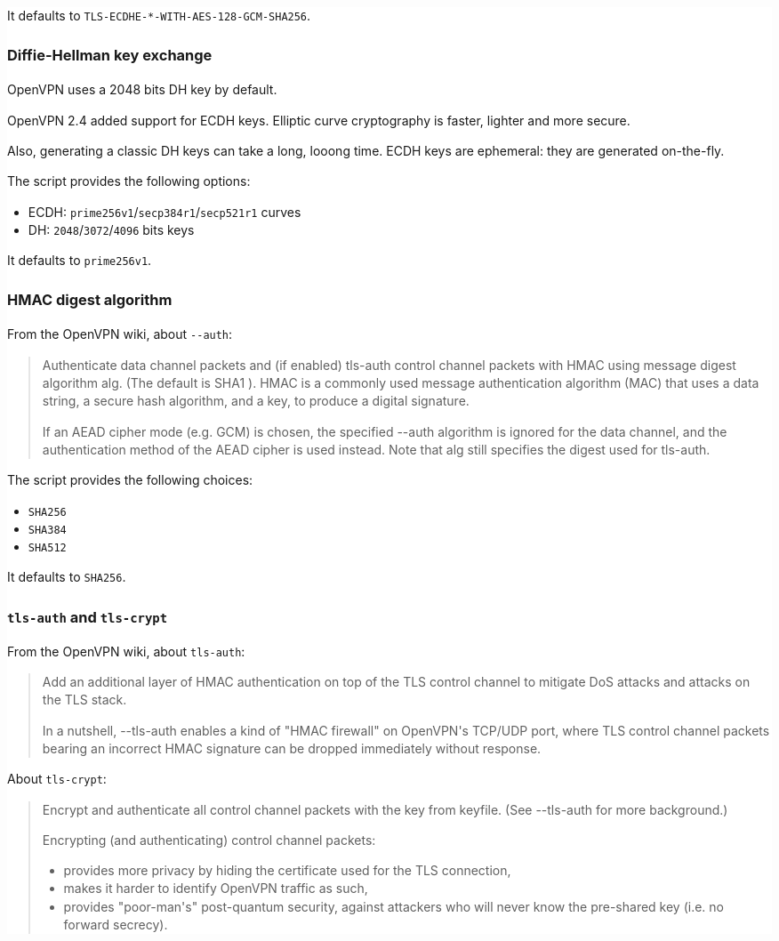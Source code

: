 It defaults to `TLS-ECDHE-*-WITH-AES-128-GCM-SHA256`.

### Diffie-Hellman key exchange

OpenVPN uses a 2048 bits DH key by default.

OpenVPN 2.4 added support for ECDH keys. Elliptic curve cryptography is faster, lighter and more secure.

Also, generating a classic DH keys can take a long, looong time. ECDH keys are ephemeral: they are generated on-the-fly.

The script provides the following options:

- ECDH: `prime256v1`/`secp384r1`/`secp521r1` curves
- DH: `2048`/`3072`/`4096` bits keys

It defaults to `prime256v1`.

### HMAC digest algorithm

From the OpenVPN wiki, about `--auth`:

> Authenticate data channel packets and (if enabled) tls-auth control channel packets with HMAC using message digest algorithm alg. (The default is SHA1 ). HMAC is a commonly used message authentication algorithm (MAC) that uses a data string, a secure hash algorithm, and a key, to produce a digital signature.
>
> If an AEAD cipher mode (e.g. GCM) is chosen, the specified --auth algorithm is ignored for the data channel, and the authentication method of the AEAD cipher is used instead. Note that alg still specifies the digest used for tls-auth.

The script provides the following choices:

- `SHA256`
- `SHA384`
- `SHA512`

It defaults to `SHA256`.

### `tls-auth` and `tls-crypt`

From the OpenVPN wiki, about `tls-auth`:

> Add an additional layer of HMAC authentication on top of the TLS control channel to mitigate DoS attacks and attacks on the TLS stack.
>
> In a nutshell, --tls-auth enables a kind of "HMAC firewall" on OpenVPN's TCP/UDP port, where TLS control channel packets bearing an incorrect HMAC signature can be dropped immediately without response.

About `tls-crypt`:

> Encrypt and authenticate all control channel packets with the key from keyfile. (See --tls-auth for more background.)
>
> Encrypting (and authenticating) control channel packets:
>
> - provides more privacy by hiding the certificate used for the TLS connection,
> - makes it harder to identify OpenVPN traffic as such,
> - provides "poor-man's" post-quantum security, against attackers who will never know the pre-shared key (i.e. no forward secrecy).
